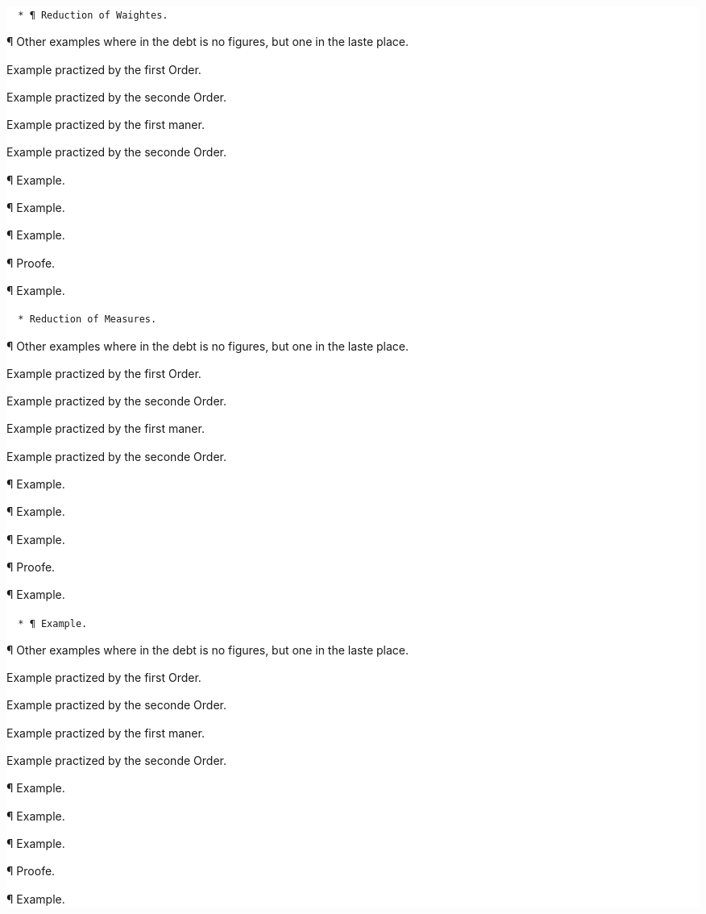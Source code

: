       * ¶ Reduction of Waightes.

¶ Other examples where in the debt is no figures, but one in the laste place.

Example practized by the first Order.

Example practized by the seconde Order.

Example practized by the first maner.

Example practized by the seconde Order.

¶ Example.

¶ Example.

¶ Example.

¶ Proofe.

¶ Example.

      * Reduction of Measures.

¶ Other examples where in the debt is no figures, but one in the laste place.

Example practized by the first Order.

Example practized by the seconde Order.

Example practized by the first maner.

Example practized by the seconde Order.

¶ Example.

¶ Example.

¶ Example.

¶ Proofe.

¶ Example.

      * ¶ Example.

¶ Other examples where in the debt is no figures, but one in the laste place.

Example practized by the first Order.

Example practized by the seconde Order.

Example practized by the first maner.

Example practized by the seconde Order.

¶ Example.

¶ Example.

¶ Example.

¶ Proofe.

¶ Example.
